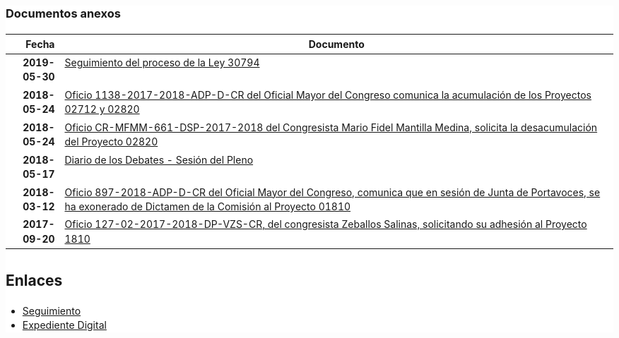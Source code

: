 ### Documentos anexos

| Fecha | Documento |
|------:|-----------|
| **2019-05-30** | [Seguimiento del proceso de la Ley 30794](http://www.leyes.congreso.gob.pe/Documentos/2016_2021/Seguimiento_de_Proyectos_de_Ley/01810PL20190530.pdf) |
| **2018-05-24** | [Oficio 1138-2017-2018-ADP-D-CR del Oficial Mayor del Congreso comunica la acumulación de los Proyectos 02712 y 02820](http://www.leyes.congreso.gob.pe/Documentos/2016_2021/Oficios/Oficialia_Mayor/OFICIO-1138-2017-2018-ADP-D-CR.pdf) |
| **2018-05-24** | [Oficio CR-MFMM-661-DSP-2017-2018 del Congresista Mario Fidel Mantilla Medina, solicita la desacumulación del Proyecto 02820](http://www.leyes.congreso.gob.pe/Documentos/2016_2021/Oficios/Congresistas/OFICIO-CR-MFMM-661-DSP-2017-2018.pdf) |
| **2018-05-17** | [Diario de los Debates - Sesión del Pleno](http://www.leyes.congreso.gob.pe/Documentos/2016_2021/ADLP/Diario_Debates/30794-TDD.pdf) |
| **2018-03-12** | [Oficio 897-2018-ADP-D-CR del Oficial Mayor del Congreso, comunica que en sesión de Junta de Portavoces, se ha exonerado de Dictamen de la Comisión al Proyecto 01810](http://www.leyes.congreso.gob.pe/Documentos/2016_2021/Oficios/Oficialia_Mayor/OFICIO-897-2018-ADP-D-CR.pdf) |
| **2017-09-20** | [Oficio 127-02-2017-2018-DP-VZS-CR, del congresista Zeballos Salinas, solicitando su adhesión al Proyecto 1810](http://www.leyes.congreso.gob.pe/Documentos/2016_2021/Adhesiones/Proyectos_de_Ley/OFICIO-127-02-2017-2018-DP-VZS-CR.pdf) |

## Enlaces

- [Seguimiento](http://www2.congreso.gob.pe/Sicr/TraDocEstProc/CLProLey2016.nsf/f7fff46988ca05b1052578e100829cc7/3126784ab3dd1c7005258272007b5b7d?OpenDocument)
- [Expediente Digital](http://www2.congreso.gob.pe/Sicr/TraDocEstProc/Expvirt_2011.nsf/visbusqptramdoc1621/02712?opendocument)

